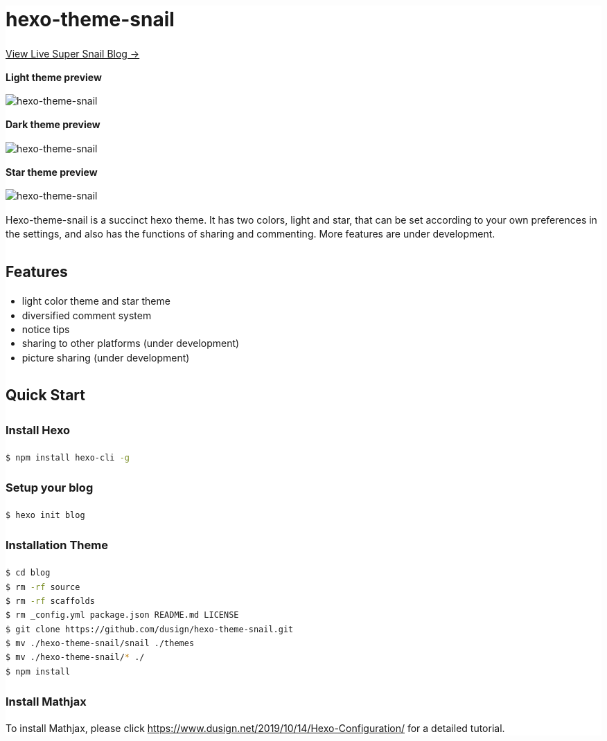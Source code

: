 # hexo-theme-snail
[View Live Super Snail Blog →](https://www.dusign.net)

**Light theme preview**

![hexo-theme-snail](img/snail-light.png)

**Dark theme preview**

![hexo-theme-snail](img/snail-dark.png)

**Star theme preview**

![hexo-theme-snail](img/snail-star.png)

Hexo-theme-snail is a succinct hexo theme. It has two colors, light and star, that can be set according to your own preferences in the settings, and also has the functions of sharing and commenting. More features are under development.

## Features
- light color theme and star theme
- diversified comment system
- notice tips
- sharing to other platforms (under development)
- picture sharing (under development)

## Quick Start
### Install Hexo
```bash
$ npm install hexo-cli -g
```

### Setup your blog
```bash
$ hexo init blog
```

### Installation Theme
```bash
$ cd blog
$ rm -rf source
$ rm -rf scaffolds
$ rm _config.yml package.json README.md LICENSE
$ git clone https://github.com/dusign/hexo-theme-snail.git
$ mv ./hexo-theme-snail/snail ./themes
$ mv ./hexo-theme-snail/* ./
$ npm install
```

### Install Mathjax
To install Mathjax, please click https://www.dusign.net/2019/10/14/Hexo-Configuration/ for a detailed tutorial.
